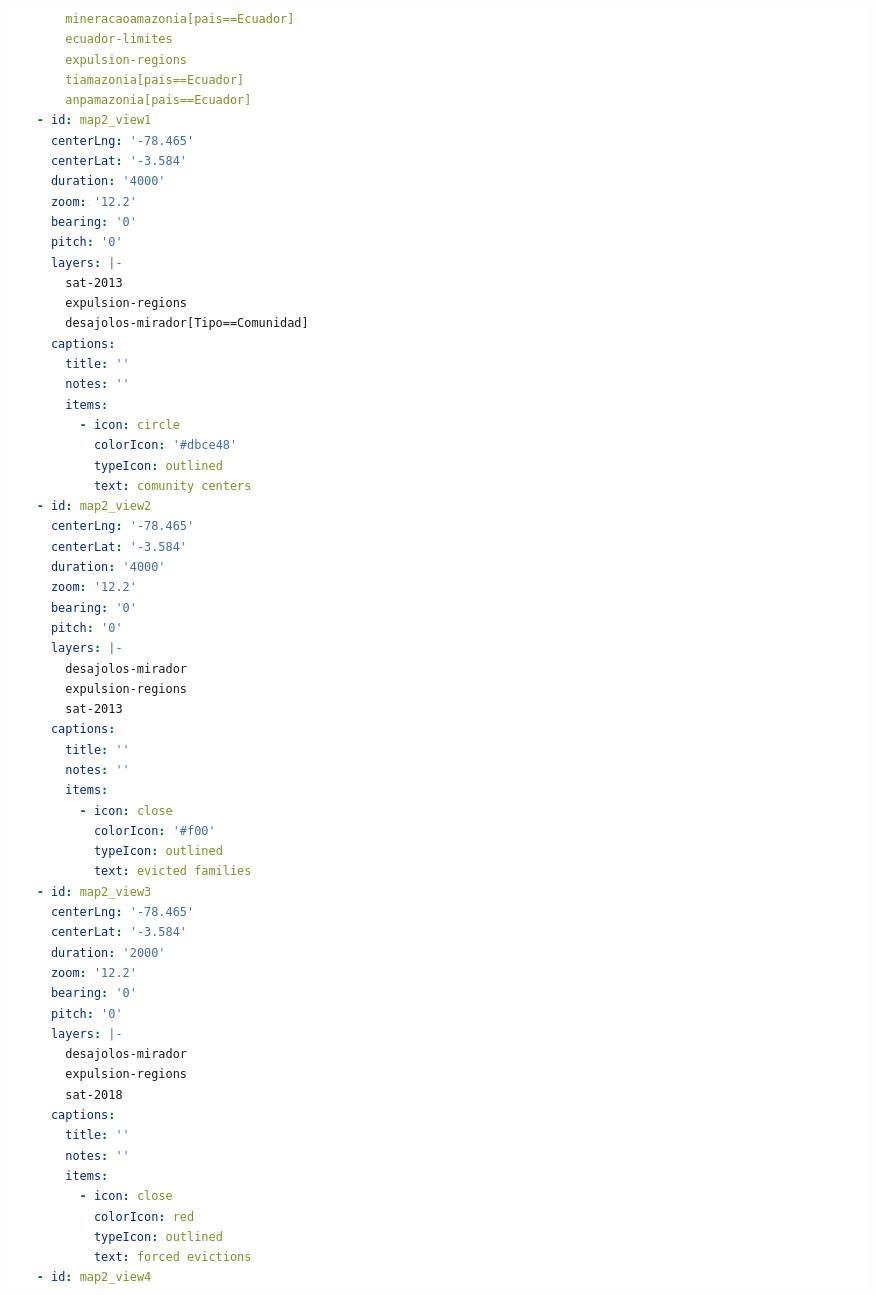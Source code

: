 ```yaml
        mineracaoamazonia[pais==Ecuador]
        ecuador-limites
        expulsion-regions
        tiamazonia[pais==Ecuador]
        anpamazonia[pais==Ecuador]
    - id: map2_view1
      centerLng: '-78.465'
      centerLat: '-3.584'
      duration: '4000'
      zoom: '12.2'
      bearing: '0'
      pitch: '0'
      layers: |-
        sat-2013
        expulsion-regions
        desajolos-mirador[Tipo==Comunidad]
      captions:
        title: ''
        notes: ''
        items:
          - icon: circle
            colorIcon: '#dbce48'
            typeIcon: outlined
            text: comunity centers
    - id: map2_view2
      centerLng: '-78.465'
      centerLat: '-3.584'
      duration: '4000'
      zoom: '12.2'
      bearing: '0'
      pitch: '0'
      layers: |-
        desajolos-mirador
        expulsion-regions
        sat-2013
      captions:
        title: ''
        notes: ''
        items:
          - icon: close
            colorIcon: '#f00'
            typeIcon: outlined
            text: evicted families
    - id: map2_view3
      centerLng: '-78.465'
      centerLat: '-3.584'
      duration: '2000'
      zoom: '12.2'
      bearing: '0'
      pitch: '0'
      layers: |-
        desajolos-mirador
        expulsion-regions
        sat-2018
      captions:
        title: ''
        notes: ''
        items:
          - icon: close
            colorIcon: red
            typeIcon: outlined
            text: forced evictions
    - id: map2_view4
```